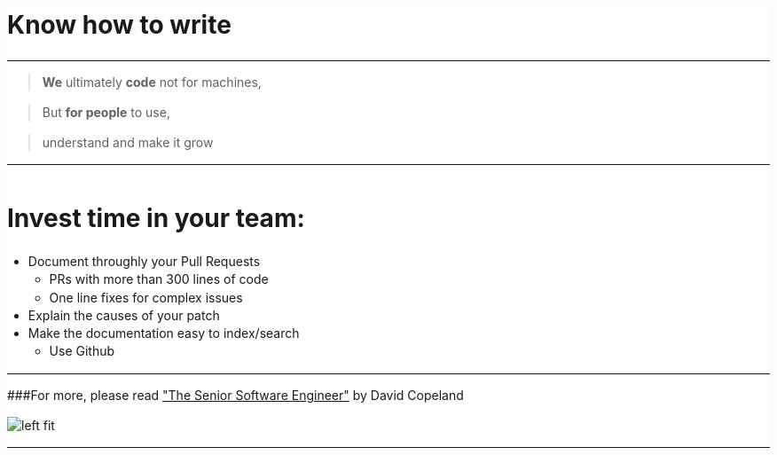 
# Know how to write


---


> __We__ ultimately __code__ not for machines,

> But __for people__ to use,

> understand and make it grow

---

# Invest time in your team:

- Document throughly your Pull Requests
	- PRs with more than 300 lines of code
	- One line fixes for complex issues
- Explain the causes of your patch
- Make the documentation easy to index/search
	- Use Github   

---

###For more, please read ["The Senior Software Engineer"](http://theseniorsoftwareengineer.com) by David Copeland  

![left fit](http://theseniorsoftwareengineer.com/images/cover.png)

---